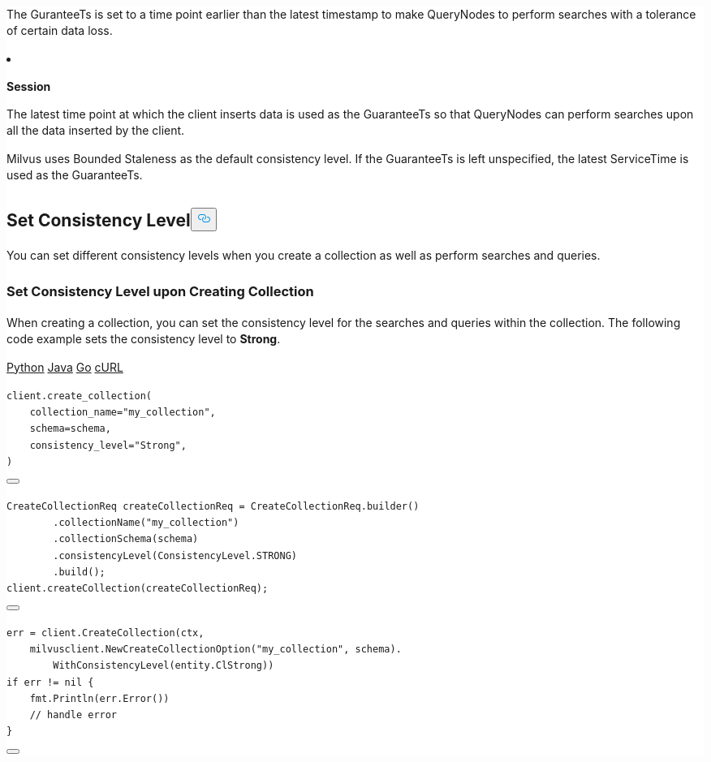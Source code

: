 <p>The GuranteeTs is set to a time point earlier than the latest timestamp to make QueryNodes to perform searches with a tolerance of certain data loss.</p></li>
<li><p><strong>Session</strong></p>
<p>The latest time point at which the client inserts data is used as the GuaranteeTs so that QueryNodes can perform searches upon all the data inserted by the client.</p></li>
</ul>
<p>Milvus uses Bounded Staleness as the default consistency level. If the GuaranteeTs is left unspecified, the latest ServiceTime is used as the GuaranteeTs.</p>
<h2 id="Set-Consistency-Level" class="common-anchor-header">Set Consistency Level<button data-href="#Set-Consistency-Level" class="anchor-icon" translate="no">
      <svg translate="no"
        aria-hidden="true"
        focusable="false"
        height="20"
        version="1.1"
        viewBox="0 0 16 16"
        width="16"
      >
        <path
          fill="#0092E4"
          fill-rule="evenodd"
          d="M4 9h1v1H4c-1.5 0-3-1.69-3-3.5S2.55 3 4 3h4c1.45 0 3 1.69 3 3.5 0 1.41-.91 2.72-2 3.25V8.59c.58-.45 1-1.27 1-2.09C10 5.22 8.98 4 8 4H4c-.98 0-2 1.22-2 2.5S3 9 4 9zm9-3h-1v1h1c1 0 2 1.22 2 2.5S13.98 12 13 12H9c-.98 0-2-1.22-2-2.5 0-.83.42-1.64 1-2.09V6.25c-1.09.53-2 1.84-2 3.25C6 11.31 7.55 13 9 13h4c1.45 0 3-1.69 3-3.5S14.5 6 13 6z"
        ></path>
      </svg>
    </button></h2><p>You can set different consistency levels when you create a collection as well as perform searches and queries.</p>
<h3 id="Set-Consistency-Level-upon-Creating-Collection" class="common-anchor-header">Set Consistency Level upon Creating Collection</h3><p>When creating a collection, you can set the consistency level for the searches and queries within the collection. The following code example sets the consistency level to <strong>Strong</strong>.</p>
<div class="multipleCode">
    <a href="#python">Python</a>
    <a href="#java">Java</a>
    <a href="#go">Go</a>
    <a href="#bash">cURL</a>
</div>
<pre><code translate="no" class="language-python">client.create_collection(
    collection_name=<span class="hljs-string">&quot;my_collection&quot;</span>,
    schema=schema,
<span class="highlighted-wrapper-line">    consistency_level=<span class="hljs-string">&quot;Strong&quot;</span>,</span>
)
<button class="copy-code-btn"></button></code></pre>
<pre><code translate="no" class="language-java"><span class="hljs-type">CreateCollectionReq</span> <span class="hljs-variable">createCollectionReq</span> <span class="hljs-operator">=</span> CreateCollectionReq.builder()
        .collectionName(<span class="hljs-string">&quot;my_collection&quot;</span>)
        .collectionSchema(schema)
<span class="highlighted-wrapper-line">        .consistencyLevel(ConsistencyLevel.STRONG)</span>
        .build();
client.createCollection(createCollectionReq);
<button class="copy-code-btn"></button></code></pre>
<pre><code translate="no" class="language-go">err = client.CreateCollection(ctx,
    milvusclient.NewCreateCollectionOption(<span class="hljs-string">&quot;my_collection&quot;</span>, schema).
        WithConsistencyLevel(entity.ClStrong))
<span class="hljs-keyword">if</span> err != <span class="hljs-literal">nil</span> {
    fmt.Println(err.Error())
    <span class="hljs-comment">// handle error</span>
}
<button class="copy-code-btn"></button></code></pre>